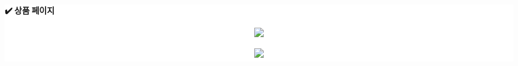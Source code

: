 
#### ✔️ 상품 페이지


<p align='center'>
<img width="400" src="https://user-images.githubusercontent.com/107531168/226886709-e94376c3-13b0-45bc-bf65-e76cc017b3ec.gif">
</p> 

<p align='center'>
<img width="400" src="https://user-images.githubusercontent.com/107531168/226890426-8f5e1495-e5ff-480f-b430-46a298cf7185.png">
</p> 

